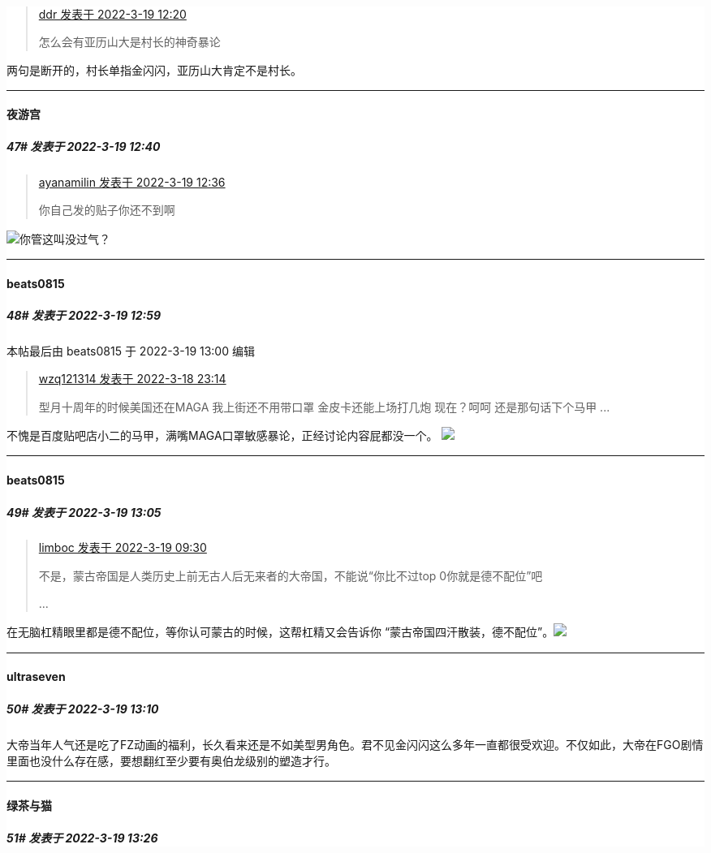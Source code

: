 <blockquote><a href="httphttps://bbs.saraba1st.com/2b/forum.php?mod=redirect&amp;goto=findpost&amp;pid=55103211&amp;ptid=2058684" target="_blank">ddr 发表于 2022-3-19 12:20</a>

怎么会有亚历山大是村长的神奇暴论</blockquote>
两句是断开的，村长单指金闪闪，亚历山大肯定不是村长。

*****

####  夜游宫  
##### 47#       发表于 2022-3-19 12:40

<blockquote><a href="httphttps://bbs.saraba1st.com/2b/forum.php?mod=redirect&amp;goto=findpost&amp;pid=55103386&amp;ptid=2058684" target="_blank">ayanamilin 发表于 2022-3-19 12:36</a>

你自己发的贴子你还不到啊</blockquote>
<img src="https://static.saraba1st.com/image/smiley/face2017/037.png" referrerpolicy="no-referrer">你管这叫没过气？

*****

####  beats0815  
##### 48#       发表于 2022-3-19 12:59

 本帖最后由 beats0815 于 2022-3-19 13:00 编辑 
<blockquote><a href="httphttps://bbs.saraba1st.com/2b/forum.php?mod=redirect&amp;goto=findpost&amp;pid=55098867&amp;ptid=2058684" target="_blank">wzq121314 发表于 2022-3-18 23:14</a>

型月十周年的时候美国还在MAGA 我上街还不用带口罩 金皮卡还能上场打几炮 现在？呵呵 还是那句话下个马甲 ...</blockquote>
不愧是百度贴吧店小二的马甲，满嘴MAGA口罩敏感暴论，正经讨论内容屁都没一个。 <img src="https://static.saraba1st.com/image/smiley/face2017/067.png" referrerpolicy="no-referrer">

*****

####  beats0815  
##### 49#       发表于 2022-3-19 13:05

<blockquote><a href="httphttps://bbs.saraba1st.com/2b/forum.php?mod=redirect&amp;goto=findpost&amp;pid=55101434&amp;ptid=2058684" target="_blank">limboc 发表于 2022-3-19 09:30</a>

不是，蒙古帝国是人类历史上前无古人后无来者的大帝国，不能说“你比不过top 0你就是德不配位”吧

 ...</blockquote>
在无脑杠精眼里都是德不配位，等你认可蒙古的时候，这帮杠精又会告诉你 “蒙古帝国四汗散装，德不配位”。<img src="https://static.saraba1st.com/image/smiley/face2017/067.png" referrerpolicy="no-referrer">

*****

####  ultraseven  
##### 50#       发表于 2022-3-19 13:10

大帝当年人气还是吃了FZ动画的福利，长久看来还是不如美型男角色。君不见金闪闪这么多年一直都很受欢迎。不仅如此，大帝在FGO剧情里面也没什么存在感，要想翻红至少要有奥伯龙级别的塑造才行。

*****

####  绿茶与猫  
##### 51#       发表于 2022-3-19 13:26

